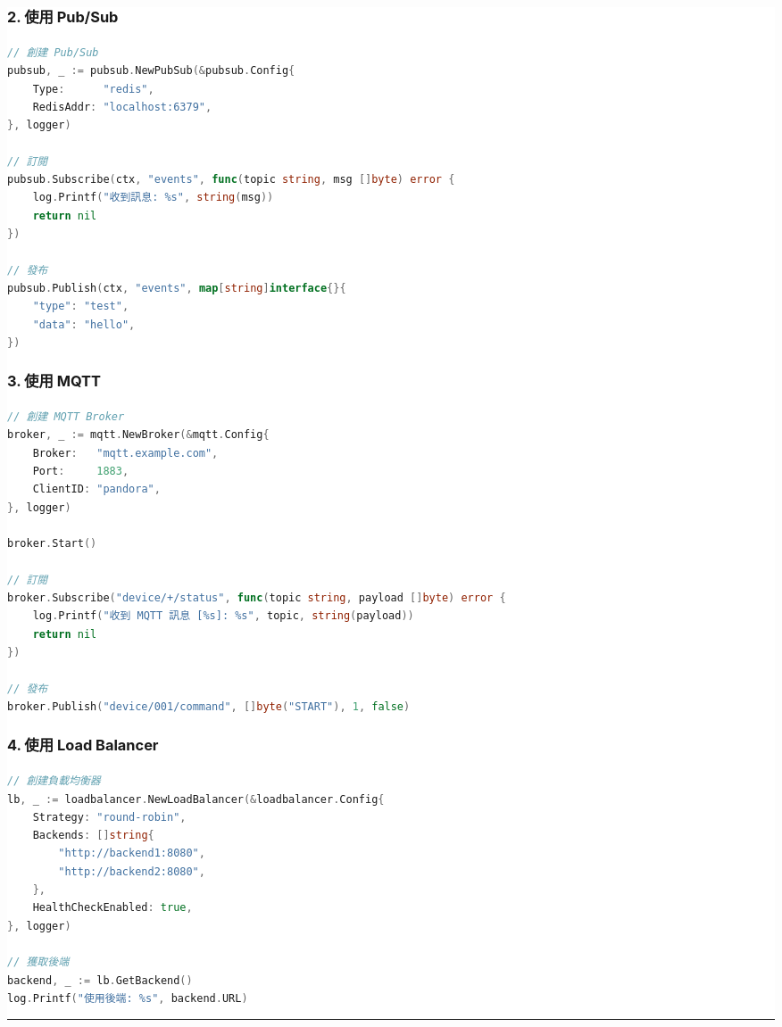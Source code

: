 ### 2. 使用 Pub/Sub

```go
// 創建 Pub/Sub
pubsub, _ := pubsub.NewPubSub(&pubsub.Config{
    Type:      "redis",
    RedisAddr: "localhost:6379",
}, logger)

// 訂閱
pubsub.Subscribe(ctx, "events", func(topic string, msg []byte) error {
    log.Printf("收到訊息: %s", string(msg))
    return nil
})

// 發布
pubsub.Publish(ctx, "events", map[string]interface{}{
    "type": "test",
    "data": "hello",
})
```

### 3. 使用 MQTT

```go
// 創建 MQTT Broker
broker, _ := mqtt.NewBroker(&mqtt.Config{
    Broker:   "mqtt.example.com",
    Port:     1883,
    ClientID: "pandora",
}, logger)

broker.Start()

// 訂閱
broker.Subscribe("device/+/status", func(topic string, payload []byte) error {
    log.Printf("收到 MQTT 訊息 [%s]: %s", topic, string(payload))
    return nil
})

// 發布
broker.Publish("device/001/command", []byte("START"), 1, false)
```

### 4. 使用 Load Balancer

```go
// 創建負載均衡器
lb, _ := loadbalancer.NewLoadBalancer(&loadbalancer.Config{
    Strategy: "round-robin",
    Backends: []string{
        "http://backend1:8080",
        "http://backend2:8080",
    },
    HealthCheckEnabled: true,
}, logger)

// 獲取後端
backend, _ := lb.GetBackend()
log.Printf("使用後端: %s", backend.URL)
```

---